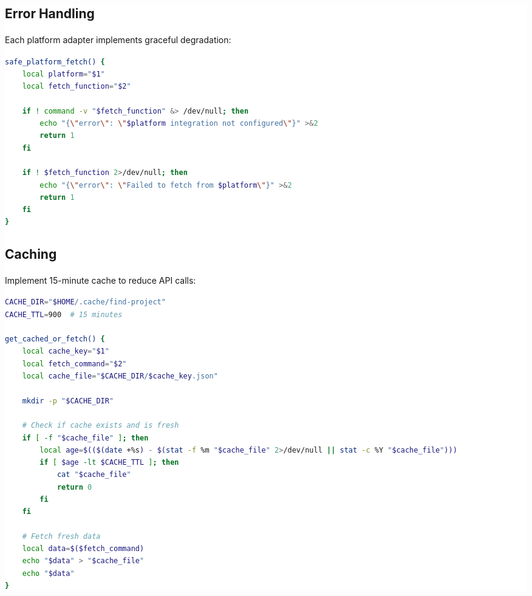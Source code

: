 ## Error Handling

Each platform adapter implements graceful degradation:

```bash
safe_platform_fetch() {
    local platform="$1"
    local fetch_function="$2"
    
    if ! command -v "$fetch_function" &> /dev/null; then
        echo "{\"error\": \"$platform integration not configured\"}" >&2
        return 1
    fi
    
    if ! $fetch_function 2>/dev/null; then
        echo "{\"error\": \"Failed to fetch from $platform\"}" >&2
        return 1
    fi
}
```

## Caching

Implement 15-minute cache to reduce API calls:

```bash
CACHE_DIR="$HOME/.cache/find-project"
CACHE_TTL=900  # 15 minutes

get_cached_or_fetch() {
    local cache_key="$1"
    local fetch_command="$2"
    local cache_file="$CACHE_DIR/$cache_key.json"
    
    mkdir -p "$CACHE_DIR"
    
    # Check if cache exists and is fresh
    if [ -f "$cache_file" ]; then
        local age=$(($(date +%s) - $(stat -f %m "$cache_file" 2>/dev/null || stat -c %Y "$cache_file")))
        if [ $age -lt $CACHE_TTL ]; then
            cat "$cache_file"
            return 0
        fi
    fi
    
    # Fetch fresh data
    local data=$($fetch_command)
    echo "$data" > "$cache_file"
    echo "$data"
}
```
